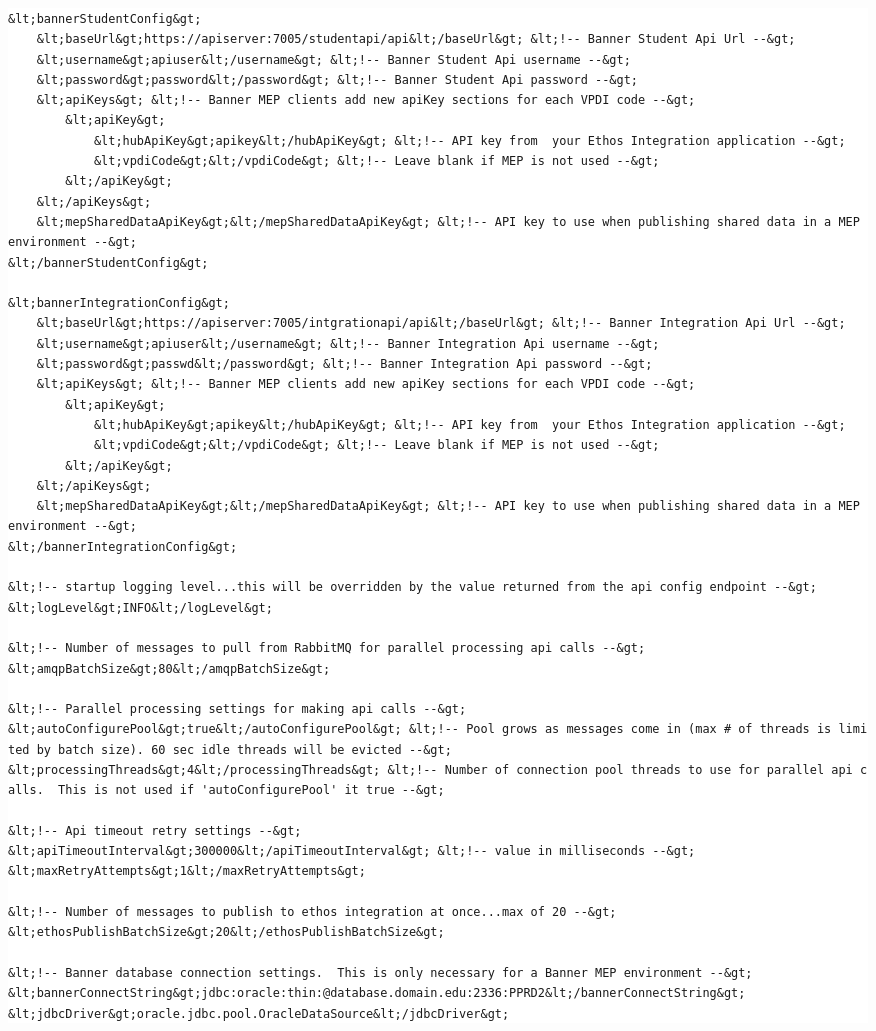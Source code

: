     &lt;bannerStudentConfig&gt;
        &lt;baseUrl&gt;https://apiserver:7005/studentapi/api&lt;/baseUrl&gt; &lt;!-- Banner Student Api Url --&gt;
        &lt;username&gt;apiuser&lt;/username&gt; &lt;!-- Banner Student Api username --&gt;
        &lt;password&gt;password&lt;/password&gt; &lt;!-- Banner Student Api password --&gt;
        &lt;apiKeys&gt; &lt;!-- Banner MEP clients add new apiKey sections for each VPDI code --&gt;
            &lt;apiKey&gt;
                &lt;hubApiKey&gt;apikey&lt;/hubApiKey&gt; &lt;!-- API key from  your Ethos Integration application --&gt;
                &lt;vpdiCode&gt;&lt;/vpdiCode&gt; &lt;!-- Leave blank if MEP is not used --&gt;
            &lt;/apiKey&gt;
        &lt;/apiKeys&gt;
        &lt;mepSharedDataApiKey&gt;&lt;/mepSharedDataApiKey&gt; &lt;!-- API key to use when publishing shared data in a MEP environment --&gt;
    &lt;/bannerStudentConfig&gt;

    &lt;bannerIntegrationConfig&gt;
        &lt;baseUrl&gt;https://apiserver:7005/intgrationapi/api&lt;/baseUrl&gt; &lt;!-- Banner Integration Api Url --&gt;
        &lt;username&gt;apiuser&lt;/username&gt; &lt;!-- Banner Integration Api username --&gt;
        &lt;password&gt;passwd&lt;/password&gt; &lt;!-- Banner Integration Api password --&gt;
        &lt;apiKeys&gt; &lt;!-- Banner MEP clients add new apiKey sections for each VPDI code --&gt;
            &lt;apiKey&gt;
                &lt;hubApiKey&gt;apikey&lt;/hubApiKey&gt; &lt;!-- API key from  your Ethos Integration application --&gt;
                &lt;vpdiCode&gt;&lt;/vpdiCode&gt; &lt;!-- Leave blank if MEP is not used --&gt;
            &lt;/apiKey&gt;
        &lt;/apiKeys&gt;
        &lt;mepSharedDataApiKey&gt;&lt;/mepSharedDataApiKey&gt; &lt;!-- API key to use when publishing shared data in a MEP environment --&gt;
    &lt;/bannerIntegrationConfig&gt;

    &lt;!-- startup logging level...this will be overridden by the value returned from the api config endpoint --&gt;
    &lt;logLevel&gt;INFO&lt;/logLevel&gt;

    &lt;!-- Number of messages to pull from RabbitMQ for parallel processing api calls --&gt;
    &lt;amqpBatchSize&gt;80&lt;/amqpBatchSize&gt;

    &lt;!-- Parallel processing settings for making api calls --&gt;
    &lt;autoConfigurePool&gt;true&lt;/autoConfigurePool&gt; &lt;!-- Pool grows as messages come in (max # of threads is limited by batch size). 60 sec idle threads will be evicted --&gt;
    &lt;processingThreads&gt;4&lt;/processingThreads&gt; &lt;!-- Number of connection pool threads to use for parallel api calls.  This is not used if 'autoConfigurePool' it true --&gt;

    &lt;!-- Api timeout retry settings --&gt;
    &lt;apiTimeoutInterval&gt;300000&lt;/apiTimeoutInterval&gt; &lt;!-- value in milliseconds --&gt;
    &lt;maxRetryAttempts&gt;1&lt;/maxRetryAttempts&gt;

    &lt;!-- Number of messages to publish to ethos integration at once...max of 20 --&gt;
    &lt;ethosPublishBatchSize&gt;20&lt;/ethosPublishBatchSize&gt;

    &lt;!-- Banner database connection settings.  This is only necessary for a Banner MEP environment --&gt;
    &lt;bannerConnectString&gt;jdbc:oracle:thin:@database.domain.edu:2336:PPRD2&lt;/bannerConnectString&gt;
    &lt;jdbcDriver&gt;oracle.jdbc.pool.OracleDataSource&lt;/jdbcDriver&gt;
